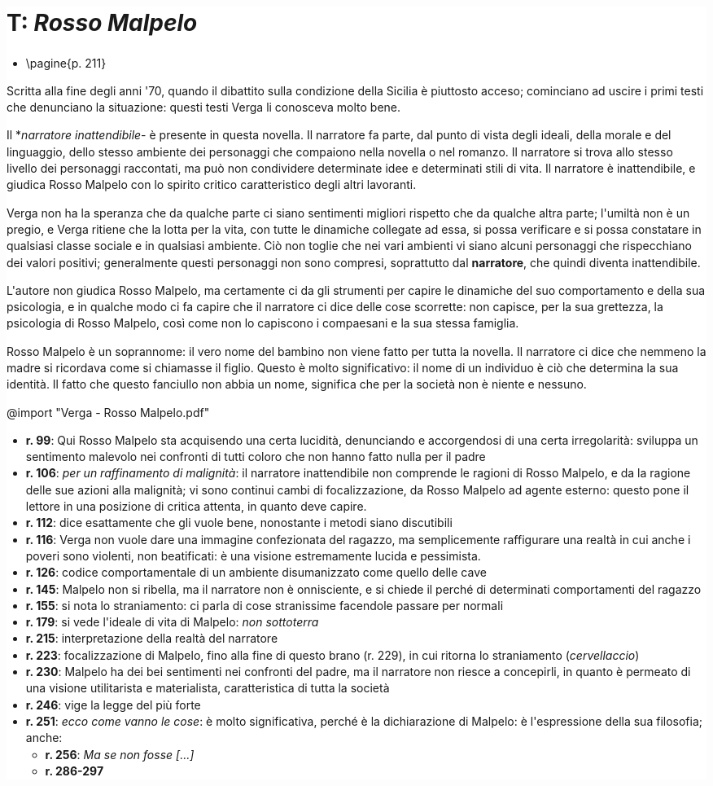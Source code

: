 # T: _Rosso Malpelo_
- \pagine{p. 211}

Scritta alla fine degli anni '70, quando il dibattito sulla condizione della Sicilia è piuttosto acceso; cominciano ad uscire i primi testi che denunciano la situazione: questi testi Verga li conosceva molto bene.

Il **narratore inattendibile*- è presente in questa novella. Il narratore fa parte, dal punto di vista degli ideali, della morale e del linguaggio, dello stesso ambiente dei personaggi che compaiono nella novella o nel romanzo.
Il narratore si trova allo stesso livello dei personaggi raccontati, ma può non condividere determinate idee e determinati stili di vita.
Il narratore è inattendibile, e giudica Rosso Malpelo con lo spirito critico caratteristico degli altri lavoranti.

Verga non ha la speranza che da qualche parte ci siano sentimenti migliori rispetto che da qualche altra parte; l'umiltà non è un pregio, e Verga ritiene che la lotta per la vita, con tutte le dinamiche collegate ad essa, si possa verificare e si possa constatare in qualsiasi classe sociale e in qualsiasi ambiente.
Ciò non toglie che nei vari ambienti vi siano alcuni personaggi che rispecchiano dei valori positivi; generalmente questi personaggi non sono compresi, soprattutto dal **narratore**, che quindi diventa inattendibile.

L'autore non giudica Rosso Malpelo, ma certamente ci da gli strumenti per capire le dinamiche del suo comportamento e della sua psicologia, e in qualche modo ci fa capire che il narratore ci dice delle cose scorrette: non capisce, per la sua grettezza, la psicologia di Rosso Malpelo, così come non lo capiscono i compaesani e la sua stessa famiglia.

Rosso Malpelo è un soprannome: il vero nome del bambino non viene fatto per tutta la novella. Il narratore ci dice che nemmeno la madre si ricordava come si chiamasse il figlio. Questo è molto significativo: il nome di un individuo è ciò che determina la sua identità. Il fatto che questo fanciullo non abbia un nome, significa che per la società non è niente e nessuno.

@import "Verga - Rosso Malpelo.pdf"

- **r. 99**: Qui Rosso Malpelo sta acquisendo una certa lucidità, denunciando e accorgendosi di una certa irregolarità: sviluppa un sentimento malevolo nei confronti di tutti coloro che non hanno fatto nulla per il padre
- **r. 106**: _per un raffinamento di malignità_: il narratore inattendibile non comprende le ragioni di Rosso Malpelo, e da la ragione delle sue azioni alla malignità; vi sono continui cambi di focalizzazione, da Rosso Malpelo ad agente esterno: questo pone il lettore in una posizione di critica attenta, in quanto deve capire.
- **r. 112**: dice esattamente che gli vuole bene, nonostante i metodi siano discutibili
- **r. 116**: Verga non vuole dare una immagine confezionata del ragazzo, ma semplicemente raffigurare una realtà in cui anche i poveri sono violenti, non beatificati: è una visione estremamente lucida e pessimista.
- **r. 126**: codice comportamentale di un ambiente disumanizzato come quello delle cave
- **r. 145**: Malpelo non si ribella, ma il narratore non è onnisciente, e si chiede il perché di determinati comportamenti del ragazzo
- **r. 155**: si nota lo straniamento: ci parla di cose stranissime facendole passare per normali
- **r. 179**: si vede l'ideale di vita di Malpelo: _non sottoterra_
- **r. 215**: interpretazione della realtà del narratore
- **r. 223**: focalizzazione di Malpelo, fino alla fine di questo brano (r. 229), in cui ritorna lo straniamento (_cervellaccio_)
- **r. 230**: Malpelo ha dei bei sentimenti nei confronti del padre, ma il narratore non riesce a concepirli, in quanto è permeato di una visione utilitarista e materialista, caratteristica di tutta la società
- **r. 246**: vige la legge del più forte
- **r. 251**: _ecco come vanno le cose_: è molto significativa, perché è la dichiarazione di Malpelo: è l'espressione della sua filosofia; anche:
  - **r. 256**: _Ma se non fosse [...]_
  - **r. 286-297**
